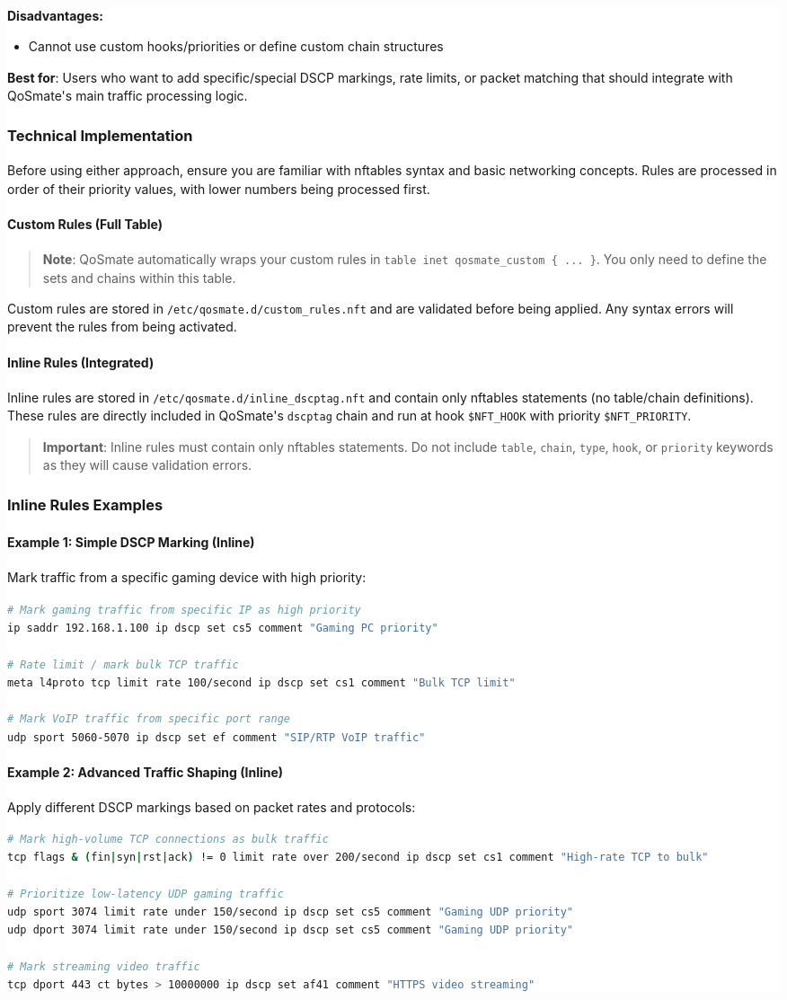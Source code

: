 
**Disadvantages:**
- Cannot use custom hooks/priorities or define custom chain structures

**Best for**: Users who want to add specific/special DSCP markings, rate limits, or packet matching that should integrate with QoSmate's main traffic processing logic.

### Technical Implementation

Before using either approach, ensure you are familiar with nftables syntax and basic networking concepts. Rules are processed in order of their priority values, with lower numbers being processed first.

#### Custom Rules (Full Table)
> **Note**: QoSmate automatically wraps your custom rules in `table inet qosmate_custom { ... }`. You only need to define the sets and chains within this table.

Custom rules are stored in `/etc/qosmate.d/custom_rules.nft` and are validated before being applied. Any syntax errors will prevent the rules from being activated.

#### Inline Rules (Integrated)
Inline rules are stored in `/etc/qosmate.d/inline_dscptag.nft` and contain only nftables statements (no table/chain definitions). These rules are directly included in QoSmate's `dscptag` chain and run at hook `$NFT_HOOK` with priority `$NFT_PRIORITY`.

> **Important**: Inline rules must contain only nftables statements. Do not include `table`, `chain`, `type`, `hook`, or `priority` keywords as they will cause validation errors.

### Inline Rules Examples

#### Example 1: Simple DSCP Marking (Inline)
Mark traffic from a specific gaming device with high priority:

```bash
# Mark gaming traffic from specific IP as high priority
ip saddr 192.168.1.100 ip dscp set cs5 comment "Gaming PC priority"

# Rate limit / mark bulk TCP traffic 
meta l4proto tcp limit rate 100/second ip dscp set cs1 comment "Bulk TCP limit"

# Mark VoIP traffic from specific port range
udp sport 5060-5070 ip dscp set ef comment "SIP/RTP VoIP traffic"
```

#### Example 2: Advanced Traffic Shaping (Inline)
Apply different DSCP markings based on packet rates and protocols:

```bash
# Mark high-volume TCP connections as bulk traffic
tcp flags & (fin|syn|rst|ack) != 0 limit rate over 200/second ip dscp set cs1 comment "High-rate TCP to bulk"

# Prioritize low-latency UDP gaming traffic
udp sport 3074 limit rate under 150/second ip dscp set cs5 comment "Gaming UDP priority"
udp dport 3074 limit rate under 150/second ip dscp set cs5 comment "Gaming UDP priority"

# Mark streaming video traffic  
tcp dport 443 ct bytes > 10000000 ip dscp set af41 comment "HTTPS video streaming"
```
